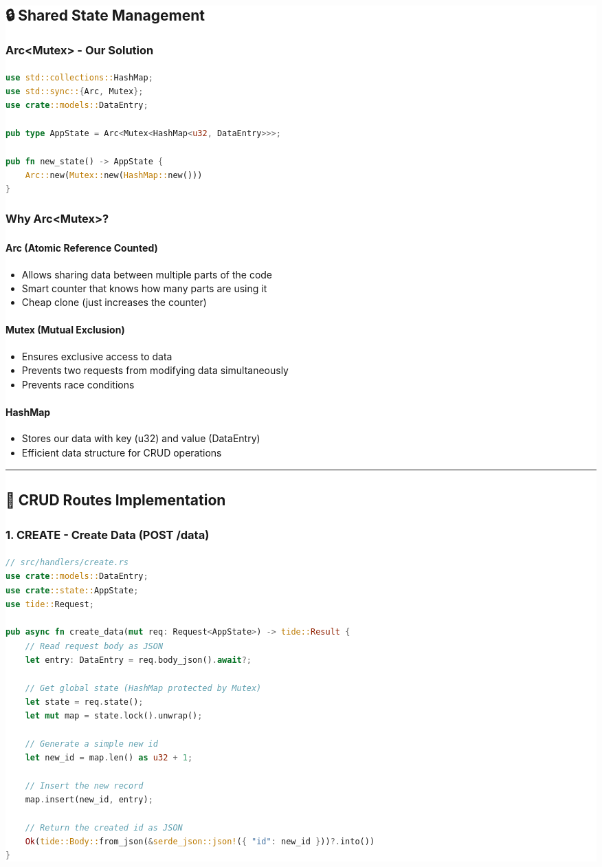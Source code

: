 
## 🔒 **Shared State Management**

### **Arc<Mutex<HashMap>> - Our Solution**
```rust
use std::collections::HashMap;
use std::sync::{Arc, Mutex};
use crate::models::DataEntry;

pub type AppState = Arc<Mutex<HashMap<u32, DataEntry>>>;

pub fn new_state() -> AppState {
    Arc::new(Mutex::new(HashMap::new()))
}
```

### **Why Arc<Mutex<HashMap>>?**

#### **Arc (Atomic Reference Counted)**
- Allows sharing data between multiple parts of the code
- Smart counter that knows how many parts are using it
- Cheap clone (just increases the counter)

#### **Mutex (Mutual Exclusion)**
- Ensures exclusive access to data
- Prevents two requests from modifying data simultaneously
- Prevents race conditions

#### **HashMap**
- Stores our data with key (u32) and value (DataEntry)
- Efficient data structure for CRUD operations

---

## 🚀 **CRUD Routes Implementation**

### **1. CREATE - Create Data (POST /data)**
```rust
// src/handlers/create.rs
use crate::models::DataEntry;
use crate::state::AppState;
use tide::Request;

pub async fn create_data(mut req: Request<AppState>) -> tide::Result {
    // Read request body as JSON
    let entry: DataEntry = req.body_json().await?;

    // Get global state (HashMap protected by Mutex)
    let state = req.state();
    let mut map = state.lock().unwrap();

    // Generate a simple new id
    let new_id = map.len() as u32 + 1;

    // Insert the new record
    map.insert(new_id, entry);

    // Return the created id as JSON
    Ok(tide::Body::from_json(&serde_json::json!({ "id": new_id }))?.into())
}
```
